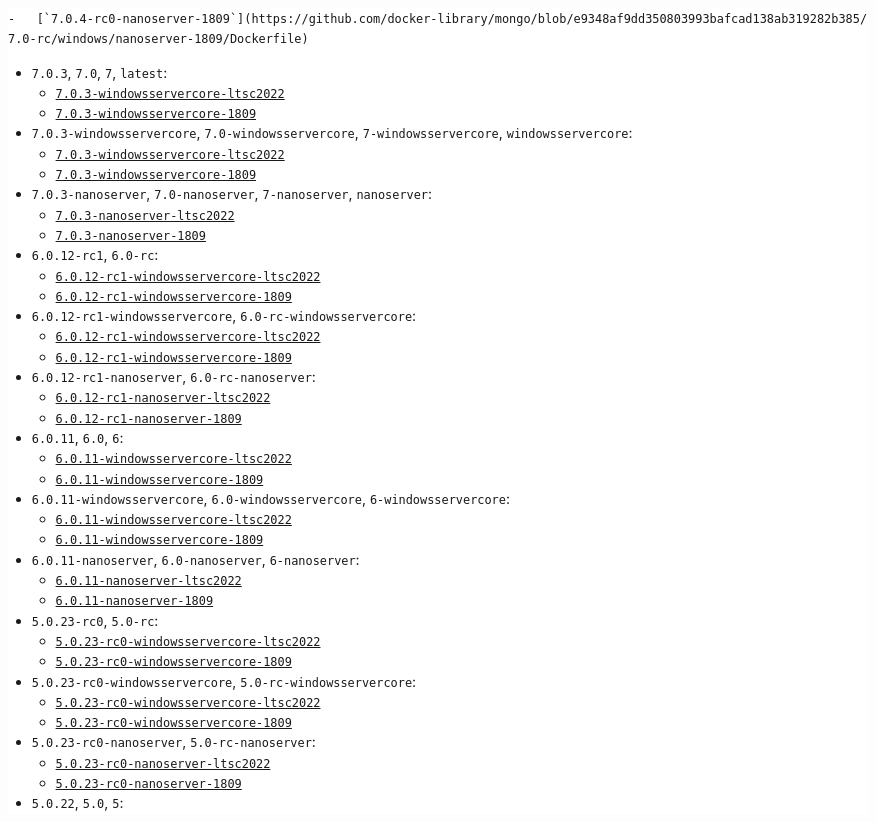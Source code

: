 	-	[`7.0.4-rc0-nanoserver-1809`](https://github.com/docker-library/mongo/blob/e9348af9dd350803993bafcad138ab319282b385/7.0-rc/windows/nanoserver-1809/Dockerfile)
-	`7.0.3`, `7.0`, `7`, `latest`:
	-	[`7.0.3-windowsservercore-ltsc2022`](https://github.com/docker-library/mongo/blob/0c134bded978e5d3ea1d12531eaaaba332cc9059/7.0/windows/windowsservercore-ltsc2022/Dockerfile)
	-	[`7.0.3-windowsservercore-1809`](https://github.com/docker-library/mongo/blob/0c134bded978e5d3ea1d12531eaaaba332cc9059/7.0/windows/windowsservercore-1809/Dockerfile)
-	`7.0.3-windowsservercore`, `7.0-windowsservercore`, `7-windowsservercore`, `windowsservercore`:
	-	[`7.0.3-windowsservercore-ltsc2022`](https://github.com/docker-library/mongo/blob/0c134bded978e5d3ea1d12531eaaaba332cc9059/7.0/windows/windowsservercore-ltsc2022/Dockerfile)
	-	[`7.0.3-windowsservercore-1809`](https://github.com/docker-library/mongo/blob/0c134bded978e5d3ea1d12531eaaaba332cc9059/7.0/windows/windowsservercore-1809/Dockerfile)
-	`7.0.3-nanoserver`, `7.0-nanoserver`, `7-nanoserver`, `nanoserver`:
	-	[`7.0.3-nanoserver-ltsc2022`](https://github.com/docker-library/mongo/blob/5f4f4b4f592b6f579ff12c0c88410806e82803fb/7.0/windows/nanoserver-ltsc2022/Dockerfile)
	-	[`7.0.3-nanoserver-1809`](https://github.com/docker-library/mongo/blob/5f4f4b4f592b6f579ff12c0c88410806e82803fb/7.0/windows/nanoserver-1809/Dockerfile)
-	`6.0.12-rc1`, `6.0-rc`:
	-	[`6.0.12-rc1-windowsservercore-ltsc2022`](https://github.com/docker-library/mongo/blob/219836a5ced0f750c2b74e35c989c396ceab7c7a/6.0-rc/windows/windowsservercore-ltsc2022/Dockerfile)
	-	[`6.0.12-rc1-windowsservercore-1809`](https://github.com/docker-library/mongo/blob/219836a5ced0f750c2b74e35c989c396ceab7c7a/6.0-rc/windows/windowsservercore-1809/Dockerfile)
-	`6.0.12-rc1-windowsservercore`, `6.0-rc-windowsservercore`:
	-	[`6.0.12-rc1-windowsservercore-ltsc2022`](https://github.com/docker-library/mongo/blob/219836a5ced0f750c2b74e35c989c396ceab7c7a/6.0-rc/windows/windowsservercore-ltsc2022/Dockerfile)
	-	[`6.0.12-rc1-windowsservercore-1809`](https://github.com/docker-library/mongo/blob/219836a5ced0f750c2b74e35c989c396ceab7c7a/6.0-rc/windows/windowsservercore-1809/Dockerfile)
-	`6.0.12-rc1-nanoserver`, `6.0-rc-nanoserver`:
	-	[`6.0.12-rc1-nanoserver-ltsc2022`](https://github.com/docker-library/mongo/blob/219836a5ced0f750c2b74e35c989c396ceab7c7a/6.0-rc/windows/nanoserver-ltsc2022/Dockerfile)
	-	[`6.0.12-rc1-nanoserver-1809`](https://github.com/docker-library/mongo/blob/219836a5ced0f750c2b74e35c989c396ceab7c7a/6.0-rc/windows/nanoserver-1809/Dockerfile)
-	`6.0.11`, `6.0`, `6`:
	-	[`6.0.11-windowsservercore-ltsc2022`](https://github.com/docker-library/mongo/blob/862e9ee0ed0297367b13529a6712be7ed180f753/6.0/windows/windowsservercore-ltsc2022/Dockerfile)
	-	[`6.0.11-windowsservercore-1809`](https://github.com/docker-library/mongo/blob/862e9ee0ed0297367b13529a6712be7ed180f753/6.0/windows/windowsservercore-1809/Dockerfile)
-	`6.0.11-windowsservercore`, `6.0-windowsservercore`, `6-windowsservercore`:
	-	[`6.0.11-windowsservercore-ltsc2022`](https://github.com/docker-library/mongo/blob/862e9ee0ed0297367b13529a6712be7ed180f753/6.0/windows/windowsservercore-ltsc2022/Dockerfile)
	-	[`6.0.11-windowsservercore-1809`](https://github.com/docker-library/mongo/blob/862e9ee0ed0297367b13529a6712be7ed180f753/6.0/windows/windowsservercore-1809/Dockerfile)
-	`6.0.11-nanoserver`, `6.0-nanoserver`, `6-nanoserver`:
	-	[`6.0.11-nanoserver-ltsc2022`](https://github.com/docker-library/mongo/blob/862e9ee0ed0297367b13529a6712be7ed180f753/6.0/windows/nanoserver-ltsc2022/Dockerfile)
	-	[`6.0.11-nanoserver-1809`](https://github.com/docker-library/mongo/blob/862e9ee0ed0297367b13529a6712be7ed180f753/6.0/windows/nanoserver-1809/Dockerfile)
-	`5.0.23-rc0`, `5.0-rc`:
	-	[`5.0.23-rc0-windowsservercore-ltsc2022`](https://github.com/docker-library/mongo/blob/ec399f16936d8c4647acf0156c27ae7d4c6afef2/5.0-rc/windows/windowsservercore-ltsc2022/Dockerfile)
	-	[`5.0.23-rc0-windowsservercore-1809`](https://github.com/docker-library/mongo/blob/ec399f16936d8c4647acf0156c27ae7d4c6afef2/5.0-rc/windows/windowsservercore-1809/Dockerfile)
-	`5.0.23-rc0-windowsservercore`, `5.0-rc-windowsservercore`:
	-	[`5.0.23-rc0-windowsservercore-ltsc2022`](https://github.com/docker-library/mongo/blob/ec399f16936d8c4647acf0156c27ae7d4c6afef2/5.0-rc/windows/windowsservercore-ltsc2022/Dockerfile)
	-	[`5.0.23-rc0-windowsservercore-1809`](https://github.com/docker-library/mongo/blob/ec399f16936d8c4647acf0156c27ae7d4c6afef2/5.0-rc/windows/windowsservercore-1809/Dockerfile)
-	`5.0.23-rc0-nanoserver`, `5.0-rc-nanoserver`:
	-	[`5.0.23-rc0-nanoserver-ltsc2022`](https://github.com/docker-library/mongo/blob/ec399f16936d8c4647acf0156c27ae7d4c6afef2/5.0-rc/windows/nanoserver-ltsc2022/Dockerfile)
	-	[`5.0.23-rc0-nanoserver-1809`](https://github.com/docker-library/mongo/blob/ec399f16936d8c4647acf0156c27ae7d4c6afef2/5.0-rc/windows/nanoserver-1809/Dockerfile)
-	`5.0.22`, `5.0`, `5`: